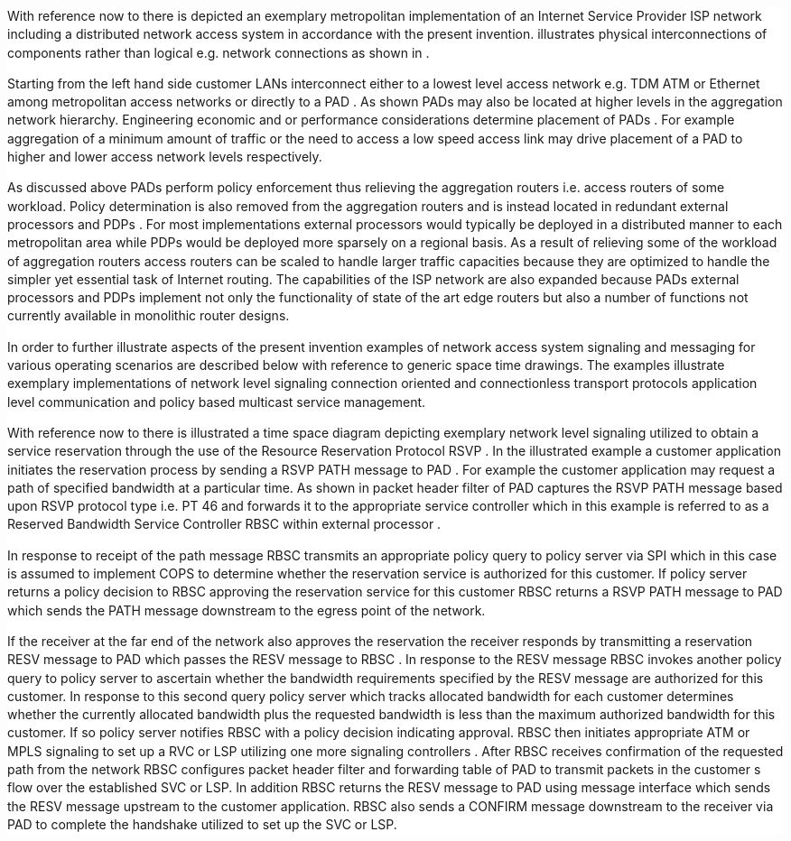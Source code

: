 With reference now to there is depicted an exemplary metropolitan implementation of an Internet Service Provider ISP network including a distributed network access system in accordance with the present invention. illustrates physical interconnections of components rather than logical e.g. network connections as shown in .

Starting from the left hand side customer LANs interconnect either to a lowest level access network e.g. TDM ATM or Ethernet among metropolitan access networks or directly to a PAD . As shown PADs may also be located at higher levels in the aggregation network hierarchy. Engineering economic and or performance considerations determine placement of PADs . For example aggregation of a minimum amount of traffic or the need to access a low speed access link may drive placement of a PAD to higher and lower access network levels respectively.

As discussed above PADs perform policy enforcement thus relieving the aggregation routers i.e. access routers of some workload. Policy determination is also removed from the aggregation routers and is instead located in redundant external processors and PDPs . For most implementations external processors would typically be deployed in a distributed manner to each metropolitan area while PDPs would be deployed more sparsely on a regional basis. As a result of relieving some of the workload of aggregation routers access routers can be scaled to handle larger traffic capacities because they are optimized to handle the simpler yet essential task of Internet routing. The capabilities of the ISP network are also expanded because PADs external processors and PDPs implement not only the functionality of state of the art edge routers but also a number of functions not currently available in monolithic router designs.

In order to further illustrate aspects of the present invention examples of network access system signaling and messaging for various operating scenarios are described below with reference to generic space time drawings. The examples illustrate exemplary implementations of network level signaling connection oriented and connectionless transport protocols application level communication and policy based multicast service management.

With reference now to there is illustrated a time space diagram depicting exemplary network level signaling utilized to obtain a service reservation through the use of the Resource Reservation Protocol RSVP . In the illustrated example a customer application initiates the reservation process by sending a RSVP PATH message to PAD . For example the customer application may request a path of specified bandwidth at a particular time. As shown in packet header filter of PAD captures the RSVP PATH message based upon RSVP protocol type i.e. PT 46 and forwards it to the appropriate service controller which in this example is referred to as a Reserved Bandwidth Service Controller RBSC within external processor .

In response to receipt of the path message RBSC transmits an appropriate policy query to policy server via SPI which in this case is assumed to implement COPS to determine whether the reservation service is authorized for this customer. If policy server returns a policy decision to RBSC approving the reservation service for this customer RBSC returns a RSVP PATH message to PAD which sends the PATH message downstream to the egress point of the network.

If the receiver at the far end of the network also approves the reservation the receiver responds by transmitting a reservation RESV message to PAD which passes the RESV message to RBSC . In response to the RESV message RBSC invokes another policy query to policy server to ascertain whether the bandwidth requirements specified by the RESV message are authorized for this customer. In response to this second query policy server which tracks allocated bandwidth for each customer determines whether the currently allocated bandwidth plus the requested bandwidth is less than the maximum authorized bandwidth for this customer. If so policy server notifies RBSC with a policy decision indicating approval. RBSC then initiates appropriate ATM or MPLS signaling to set up a RVC or LSP utilizing one more signaling controllers . After RBSC receives confirmation of the requested path from the network RBSC configures packet header filter and forwarding table of PAD to transmit packets in the customer s flow over the established SVC or LSP. In addition RBSC returns the RESV message to PAD using message interface which sends the RESV message upstream to the customer application. RBSC also sends a CONFIRM message downstream to the receiver via PAD to complete the handshake utilized to set up the SVC or LSP.
